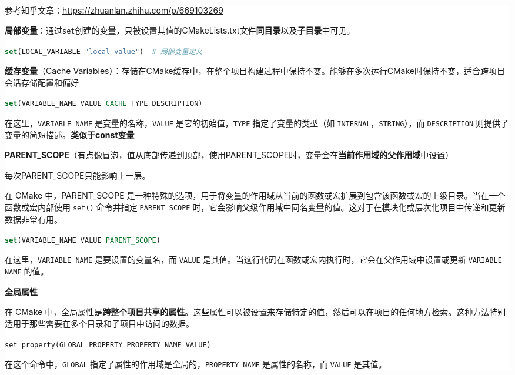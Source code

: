 参考知乎文章：https://zhuanlan.zhihu.com/p/669103269

**局部变量**：通过`set`创建的变量，只被设置其值的CMakeLists.txt文件**同目录**以及**子目录**中可见。

```cmake
set(LOCAL_VARIABLE "local value")  # 局部变量定义
```



**缓存变量**（Cache Variables）：存储在CMake缓存中，在整个项目构建过程中保持不变。能够在多次运行CMake时保持不变，适合跨项目会话存储配置和偏好

```cmake
set(VARIABLE_NAME VALUE CACHE TYPE DESCRIPTION)
```

在这里，`VARIABLE_NAME` 是变量的名称，`VALUE` 是它的初始值，`TYPE` 指定了变量的类型（如 `INTERNAL`，`STRING`），而 `DESCRIPTION` 则提供了变量的简短描述。**类似于const变量**



**PARENT_SCOPE**（有点像冒泡，值从底部传递到顶部，使用PARENT_SCOPE时，变量会在**当前作用域的父作用域**中设置）

每次PARENT_SCOPE只能影响上一层。

在 CMake 中，PARENT_SCOPE 是一种特殊的选项，用于将变量的作用域从当前的函数或宏扩展到包含该函数或宏的上级目录。当在一个函数或宏内部使用 `set()` 命令并指定 `PARENT_SCOPE` 时，它会影响父级作用域中同名变量的值。这对于在模块化或层次化项目中传递和更新数据非常有用。

```cmake
set(VARIABLE_NAME VALUE PARENT_SCOPE)
```

在这里，`VARIABLE_NAME` 是要设置的变量名，而 `VALUE` 是其值。当这行代码在函数或宏内执行时，它会在父作用域中设置或更新 `VARIABLE_NAME` 的值。



**全局属性**

在 CMake 中，全局属性是**跨整个项目共享的属性**。这些属性可以被设置来存储特定的值，然后可以在项目的任何地方检索。这种方法特别适用于那些需要在多个目录和子项目中访问的数据。

```text
set_property(GLOBAL PROPERTY PROPERTY_NAME VALUE)
```

在这个命令中，`GLOBAL` 指定了属性的作用域是全局的，`PROPERTY_NAME` 是属性的名称，而 `VALUE` 是其值。

